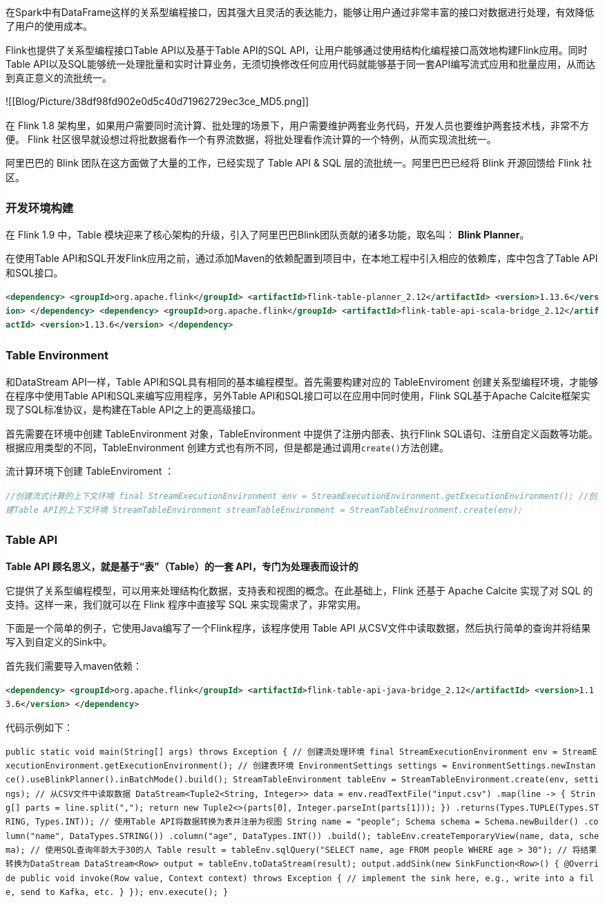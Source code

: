 在Spark中有DataFrame这样的关系型编程接口，因其强大且灵活的表达能力，能够让用户通过非常丰富的接口对数据进行处理，有效降低了用户的使用成本。

Flink也提供了关系型编程接口Table API以及基于Table API的SQL API，让用户能够通过使用结构化编程接口高效地构建Flink应用。同时Table API以及SQL能够统一处理批量和实时计算业务，无须切换修改任何应用代码就能够基于同一套API编写流式应用和批量应用，从而达到真正意义的流批统一。

![[Blog/Picture/38df98fd902e0d5c40d71962729ec3ce_MD5.png]]

在 Flink 1.8 架构里，如果用户需要同时流计算、批处理的场景下，用户需要维护两套业务代码，开发人员也要维护两套技术栈，非常不方便。 Flink 社区很早就设想过将批数据看作一个有界流数据，将批处理看作流计算的一个特例，从而实现流批统一。

阿里巴巴的 Blink 团队在这方面做了大量的工作，已经实现了 Table API & SQL 层的流批统一。阿里巴巴已经将 Blink 开源回馈给 Flink 社区。

### 开发环境构建

在 Flink 1.9 中，Table 模块迎来了核心架构的升级，引入了阿里巴巴Blink团队贡献的诸多功能，取名叫： **Blink Planner**。

在使用Table API和SQL开发Flink应用之前，通过添加Maven的依赖配置到项目中，在本地工程中引入相应的依赖库，库中包含了Table API和SQL接口。

```xml
<dependency> <groupId>org.apache.flink</groupId> <artifactId>flink-table-planner_2.12</artifactId> <version>1.13.6</version> </dependency> <dependency> <groupId>org.apache.flink</groupId> <artifactId>flink-table-api-scala-bridge_2.12</artifactId> <version>1.13.6</version> </dependency>
```

### Table Environment

和DataStream API一样，Table API和SQL具有相同的基本编程模型。首先需要构建对应的 TableEnviroment 创建关系型编程环境，才能够在程序中使用Table API和SQL来编写应用程序，另外Table API和SQL接口可以在应用中同时使用，Flink SQL基于Apache Calcite框架实现了SQL标准协议，是构建在Table API之上的更高级接口。

首先需要在环境中创建 TableEnvironment 对象，TableEnvironment 中提供了注册内部表、执行Flink SQL语句、注册自定义函数等功能。根据应用类型的不同，TableEnvironment 创建方式也有所不同，但是都是通过调用`create()`方法创建。

流计算环境下创建 TableEnviroment ：

```java
//创建流式计算的上下文环境 final StreamExecutionEnvironment env = StreamExecutionEnvironment.getExecutionEnvironment(); //创建Table API的上下文环境 StreamTableEnvironment streamTableEnvironment = StreamTableEnvironment.create(env);
```

### Table API

**Table API 顾名思义，就是基于“表”（Table）的一套 API，专门为处理表而设计的**

它提供了关系型编程模型，可以用来处理结构化数据，支持表和视图的概念。在此基础上，Flink 还基于 Apache Calcite 实现了对 SQL 的支持。这样一来，我们就可以在 Flink 程序中直接写 SQL 来实现需求了，非常实用。

下面是一个简单的例子，它使用Java编写了一个Flink程序，该程序使用 Table API 从CSV文件中读取数据，然后执行简单的查询并将结果写入到自定义的Sink中。

首先我们需要导入maven依赖：

```xml
<dependency> <groupId>org.apache.flink</groupId> <artifactId>flink-table-api-java-bridge_2.12</artifactId> <version>1.13.6</version> </dependency>
```

代码示例如下：

```undefined
public static void main(String[] args) throws Exception { // 创建流处理环境 final StreamExecutionEnvironment env = StreamExecutionEnvironment.getExecutionEnvironment(); // 创建表环境 EnvironmentSettings settings = EnvironmentSettings.newInstance().useBlinkPlanner().inBatchMode().build(); StreamTableEnvironment tableEnv = StreamTableEnvironment.create(env, settings); // 从CSV文件中读取数据 DataStream<Tuple2<String, Integer>> data = env.readTextFile("input.csv") .map(line -> { String[] parts = line.split(","); return new Tuple2<>(parts[0], Integer.parseInt(parts[1])); }) .returns(Types.TUPLE(Types.STRING, Types.INT)); // 使用Table API将数据转换为表并注册为视图 String name = "people"; Schema schema = Schema.newBuilder() .column("name", DataTypes.STRING()) .column("age", DataTypes.INT()) .build(); tableEnv.createTemporaryView(name, data, schema); // 使用SQL查询年龄大于30的人 Table result = tableEnv.sqlQuery("SELECT name, age FROM people WHERE age > 30"); // 将结果转换为DataStream DataStream<Row> output = tableEnv.toDataStream(result); output.addSink(new SinkFunction<Row>() { @Override public void invoke(Row value, Context context) throws Exception { // implement the sink here, e.g., write into a file, send to Kafka, etc. } }); env.execute(); }
```